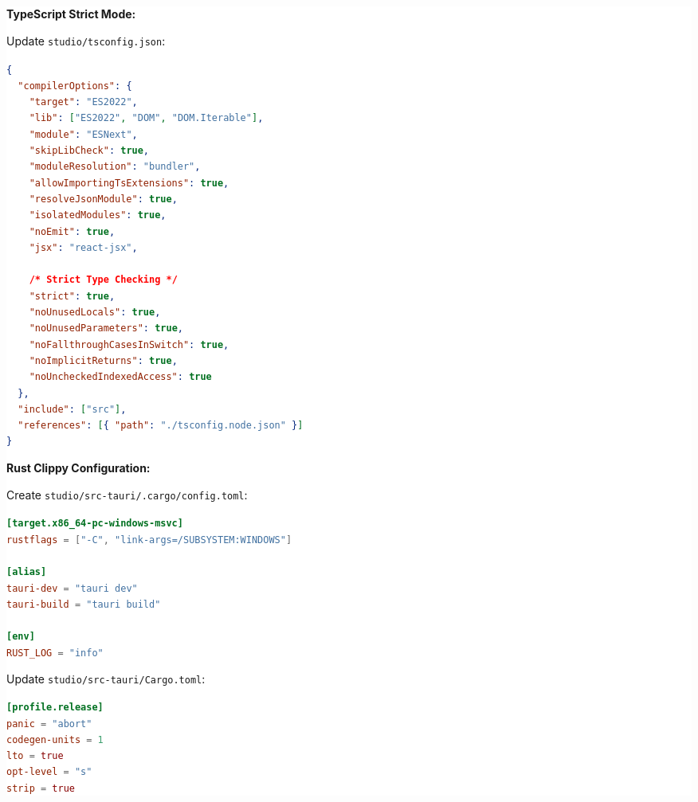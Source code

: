 **TypeScript Strict Mode:**

Update `studio/tsconfig.json`:
```json
{
  "compilerOptions": {
    "target": "ES2022",
    "lib": ["ES2022", "DOM", "DOM.Iterable"],
    "module": "ESNext",
    "skipLibCheck": true,
    "moduleResolution": "bundler",
    "allowImportingTsExtensions": true,
    "resolveJsonModule": true,
    "isolatedModules": true,
    "noEmit": true,
    "jsx": "react-jsx",

    /* Strict Type Checking */
    "strict": true,
    "noUnusedLocals": true,
    "noUnusedParameters": true,
    "noFallthroughCasesInSwitch": true,
    "noImplicitReturns": true,
    "noUncheckedIndexedAccess": true
  },
  "include": ["src"],
  "references": [{ "path": "./tsconfig.node.json" }]
}
```

**Rust Clippy Configuration:**

Create `studio/src-tauri/.cargo/config.toml`:
```toml
[target.x86_64-pc-windows-msvc]
rustflags = ["-C", "link-args=/SUBSYSTEM:WINDOWS"]

[alias]
tauri-dev = "tauri dev"
tauri-build = "tauri build"

[env]
RUST_LOG = "info"
```

Update `studio/src-tauri/Cargo.toml`:
```toml
[profile.release]
panic = "abort"
codegen-units = 1
lto = true
opt-level = "s"
strip = true
```
